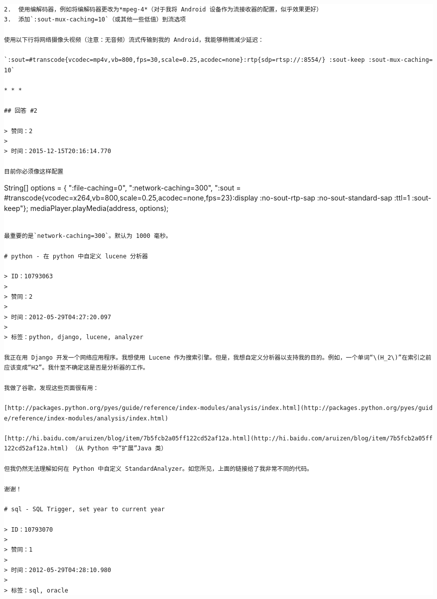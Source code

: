 ```
2.  使用编解码器，例如将编解码器更改为*mpeg-4*（对于我将 Android 设备作为流接收器的配置，似乎效果更好）
3.  添加`:sout-mux-caching=10`（或其他一些低值）到流选项

使用以下行将网络摄像头视频（注意：无音频）流式传输到我的 Android，我能够稍微减少延迟：

`:sout=#transcode{vcodec=mp4v,vb=800,fps=30,scale=0.25,acodec=none}:rtp{sdp=rtsp://:8554/} :sout-keep :sout-mux-caching=10`

* * *

## 回答 #2

> 赞同：2
> 
> 时间：2015-12-15T20:16:14.770

目前你必须像这样配置

```
String[] options = {
                ":file-caching=0",
                ":network-caching=300",
                ":sout = #transcode{vcodec=x264,vb=800,scale=0.25,acodec=none,fps=23}:display :no-sout-rtp-sap :no-sout-standard-sap :ttl=1 :sout-keep"};
mediaPlayer.playMedia(address, options); 
```

最重要的是`network-caching=300`。默认为 1000 毫秒。

# python - 在 python 中自定义 lucene 分析器

> ID：10793063
> 
> 赞同：2
> 
> 时间：2012-05-29T04:27:20.097
> 
> 标签：python, django, lucene, analyzer

我正在用 Django 开发一个网络应用程序。我想使用 Lucene 作为搜索引擎。但是，我想自定义分析器以支持我的目的。例如，一个单词“\(H_2\)”在索引之前应该变成“H2”。我什至不确定这是否是分析器的工作。

我做了谷歌，发现这些页面很有用：

[http://packages.python.org/pyes/guide/reference/index-modules/analysis/index.html](http://packages.python.org/pyes/guide/reference/index-modules/analysis/index.html)

[http://hi.baidu.com/aruizen/blog/item/7b5fcb2a05ff122cd52af12a.html](http://hi.baidu.com/aruizen/blog/item/7b5fcb2a05ff122cd52af12a.html) （从 Python 中“扩展”Java 类）

但我仍然无法理解如何在 Python 中自定义 StandardAnalyzer。如您所见，上面的链接给了我非常不同的代码。

谢谢！

# sql - SQL Trigger, set year to current year

> ID：10793070
> 
> 赞同：1
> 
> 时间：2012-05-29T04:28:10.980
> 
> 标签：sql, oracle
```
